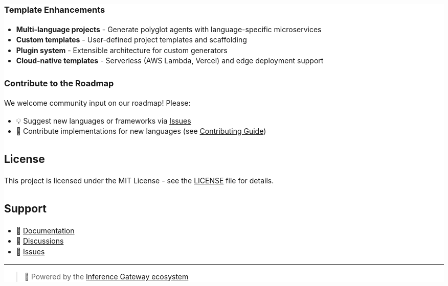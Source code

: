 ### Template Enhancements

- **Multi-language projects** - Generate polyglot agents with language-specific microservices
- **Custom templates** - User-defined project templates and scaffolding
- **Plugin system** - Extensible architecture for custom generators
- **Cloud-native templates** - Serverless (AWS Lambda, Vercel) and edge deployment support

### Contribute to the Roadmap

We welcome community input on our roadmap! Please:
- 💡 Suggest new languages or frameworks via [Issues](https://github.com/inference-gateway/adl-cli/issues)
- 🤝 Contribute implementations for new languages (see [Contributing Guide](CONTRIBUTING.md))

## License

This project is licensed under the MIT License - see the [LICENSE](LICENSE) file for details.

## Support

- 📖 [Documentation](https://docs.inference-gateway.com)
- 💬 [Discussions](https://github.com/inference-gateway/adl-cli/discussions)
- 🐛 [Issues](https://github.com/inference-gateway/adl-cli/issues)

---

> 🤖 Powered by the [Inference Gateway ecosystem](https://github.com/inference-gateway/)
